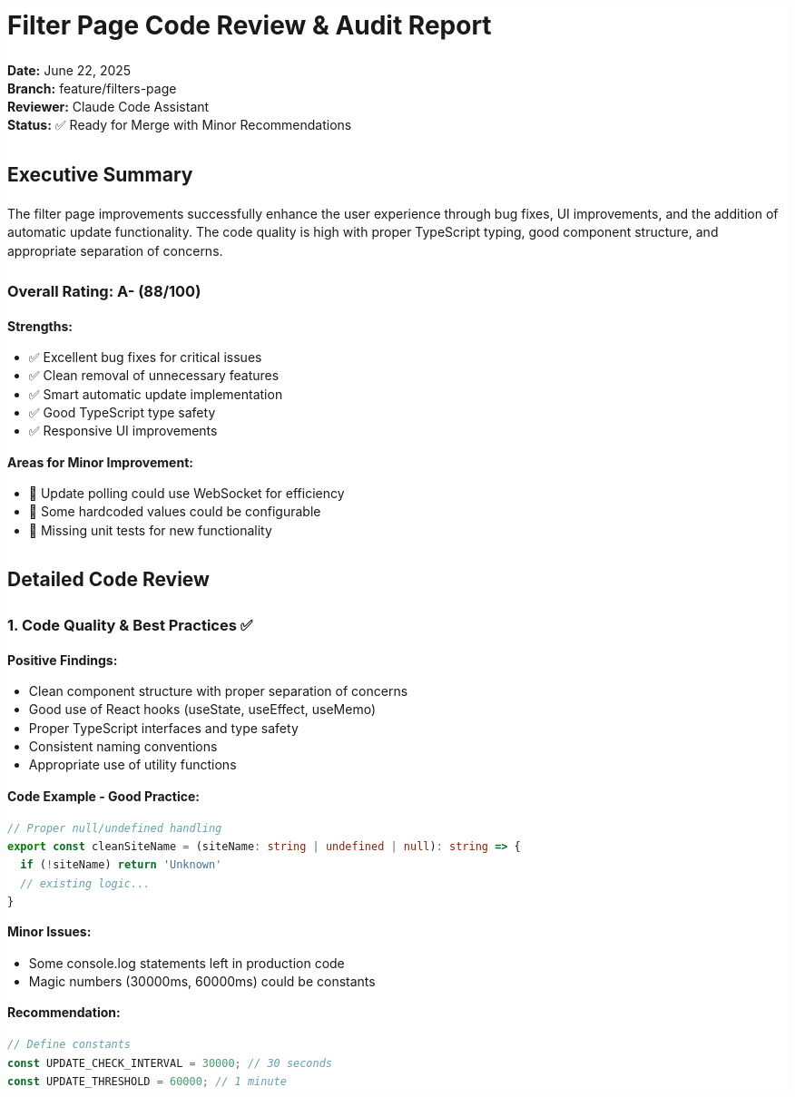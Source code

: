 # Filter Page Code Review & Audit Report

**Date:** June 22, 2025  
**Branch:** feature/filters-page  
**Reviewer:** Claude Code Assistant  
**Status:** ✅ Ready for Merge with Minor Recommendations

## Executive Summary

The filter page improvements successfully enhance the user experience through bug fixes, UI improvements, and the addition of automatic update functionality. The code quality is high with proper TypeScript typing, good component structure, and appropriate separation of concerns.

### Overall Rating: **A-** (88/100)

**Strengths:**
- ✅ Excellent bug fixes for critical issues
- ✅ Clean removal of unnecessary features
- ✅ Smart automatic update implementation
- ✅ Good TypeScript type safety
- ✅ Responsive UI improvements

**Areas for Minor Improvement:**
- 🔄 Update polling could use WebSocket for efficiency
- 🔄 Some hardcoded values could be configurable
- 🔄 Missing unit tests for new functionality

## Detailed Code Review

### 1. Code Quality & Best Practices ✅

**Positive Findings:**
- Clean component structure with proper separation of concerns
- Good use of React hooks (useState, useEffect, useMemo)
- Proper TypeScript interfaces and type safety
- Consistent naming conventions
- Appropriate use of utility functions

**Code Example - Good Practice:**
```typescript
// Proper null/undefined handling
export const cleanSiteName = (siteName: string | undefined | null): string => {
  if (!siteName) return 'Unknown'
  // existing logic...
}
```

**Minor Issues:**
- Some console.log statements left in production code
- Magic numbers (30000ms, 60000ms) could be constants

**Recommendation:**
```typescript
// Define constants
const UPDATE_CHECK_INTERVAL = 30000; // 30 seconds
const UPDATE_THRESHOLD = 60000; // 1 minute
```
